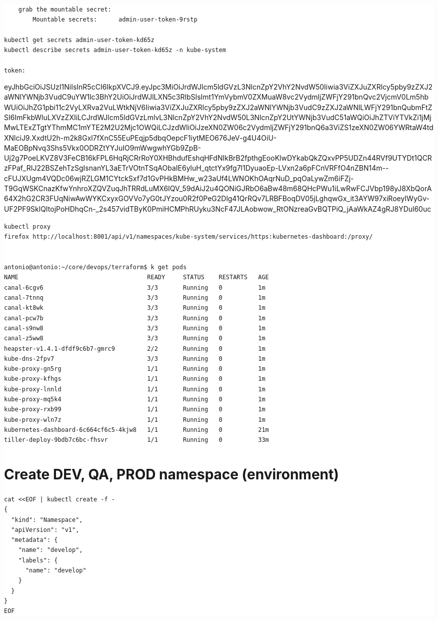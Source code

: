         grab the mountable secret:
            Mountable secrets:      admin-user-token-9rstp

    kubectl get secrets admin-user-token-kd65z
    kubectl describe secrets admin-user-token-kd65z -n kube-system

    token:          
eyJhbGciOiJSUzI1NiIsInR5cCI6IkpXVCJ9.eyJpc3MiOiJrdWJlcm5ldGVzL3NlcnZpY2VhY2NvdW50Iiwia3ViZXJuZXRlcy5pby9zZXJ2aWNlYWNjb3VudC9uYW1lc3BhY2UiOiJrdWJlLXN5c3RlbSIsImt1YmVybmV0ZXMuaW8vc2VydmljZWFjY291bnQvc2VjcmV0Lm5hbWUiOiJhZG1pbi11c2VyLXRva2VuLWtkNjV6Iiwia3ViZXJuZXRlcy5pby9zZXJ2aWNlYWNjb3VudC9zZXJ2aWNlLWFjY291bnQubmFtZSI6ImFkbWluLXVzZXIiLCJrdWJlcm5ldGVzLmlvL3NlcnZpY2VhY2NvdW50L3NlcnZpY2UtYWNjb3VudC51aWQiOiJhZTViYTVkZi1jMjMwLTExZTgtYThmMC1mYTE2M2U2Mjc1OWQiLCJzdWIiOiJzeXN0ZW06c2VydmljZWFjY291bnQ6a3ViZS1zeXN0ZW06YWRtaW4tdXNlciJ9.XxdtU2h-m2k8Gxl7fXnC55EuPEqjp5dbqOepcF1iytMEO676JeV-g4U4OiU-MaEOBpNvq3Shs5Vkx0ODRZtYYJuIO9mWwgwhYGb9ZpB-Uj2g7PoeLKVZ8V3FeCB16kFPL6HqRjCRrRoY0XHBhdufEshqHFdNIkBrB2fpthgEooKlwDYkabQkZQxvPP5UDZn44RVf9UTYDt1QCRzFPaf_RIJ22BSZehTzSgIsnanYL3aETrVOtnTSqAObaIE6yluH_qtctYx9fg7l1DyuaoEp-LVxn2a6pFCnVRFfO4nZBN14m--cFUJXUgm4VQDc06wjRZLGM1CYtckSxf7d1GvPHkBMHw_w23aUf4LWNOKhOAqrNuD_pqOaLywZm6iFZj-T9GqWSKCnazKfwYnhroXZQVZuqJhTRRdLuMX6IQV_59dAiJ2u4QONiGJRbO6aBw48m68QHcPWu1iLwRwFCJVbp198yJ8XbQorA64X2hG2CR3FUqNiwAwWYKCxyxGOVVo7yG0tJYzou0R2f0PeG2Dlg41QrRQv7LRBFBoqDV05jLghqwGx_it3AYW97xiRoeyIWyGv-UF2PF9SklQItojPoHDhqCn-_2s457vidTByK0PmiHCMPhRUyku3NcF47JLAobwow_RtONzreaGvBQTPiQ_jAaWkAZ4gRJ8YDul60uc

    kubectl proxy
    firefox http://localhost:8001/api/v1/namespaces/kube-system/services/https:kubernetes-dashboard:/proxy/


    antonio@antonio:~/core/devops/terraform$ k get pods
    NAME                                    READY     STATUS    RESTARTS   AGE
    canal-6cgv6                             3/3       Running   0          1m
    canal-7tnnq                             3/3       Running   0          1m
    canal-kt8wk                             3/3       Running   0          1m
    canal-pcw7b                             3/3       Running   0          1m
    canal-s9nw8                             3/3       Running   0          1m
    canal-z5ww8                             3/3       Running   0          1m
    heapster-v1.4.1-dfdf9c6b7-gmrc9         2/2       Running   0          1m
    kube-dns-2fpv7                          3/3       Running   0          1m
    kube-proxy-gn5rg                        1/1       Running   0          1m
    kube-proxy-kfhgs                        1/1       Running   0          1m
    kube-proxy-lnnld                        1/1       Running   0          1m
    kube-proxy-mq5k4                        1/1       Running   0          1m
    kube-proxy-rxb99                        1/1       Running   0          1m
    kube-proxy-wln7z                        1/1       Running   0          1m
    kubernetes-dashboard-6c664cf6c5-4kjw8   1/1       Running   0          21m
    tiller-deploy-9bdb7c6bc-fhsvr           1/1       Running   0          33m



# Create DEV, QA, PROD namespace (environment)

    cat <<EOF | kubectl create -f -
    {
      "kind": "Namespace",
      "apiVersion": "v1",
      "metadata": {
        "name": "develop",
        "labels": {
          "name": "develop"
        }
      }
    }
    EOF
